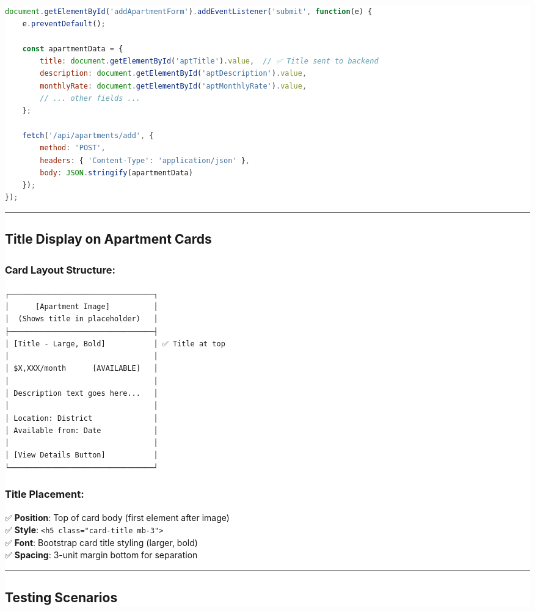 ```javascript
document.getElementById('addApartmentForm').addEventListener('submit', function(e) {
    e.preventDefault();
    
    const apartmentData = {
        title: document.getElementById('aptTitle').value,  // ✅ Title sent to backend
        description: document.getElementById('aptDescription').value,
        monthlyRate: document.getElementById('aptMonthlyRate').value,
        // ... other fields ...
    };
    
    fetch('/api/apartments/add', {
        method: 'POST',
        headers: { 'Content-Type': 'application/json' },
        body: JSON.stringify(apartmentData)
    });
});
```

---

## Title Display on Apartment Cards

### Card Layout Structure:

```
┌─────────────────────────────────┐
│      [Apartment Image]          │
│  (Shows title in placeholder)   │
├─────────────────────────────────┤
│ [Title - Large, Bold]           │ ✅ Title at top
│                                 │
│ $X,XXX/month      [AVAILABLE]   │
│                                 │
│ Description text goes here...   │
│                                 │
│ Location: District              │
│ Available from: Date            │
│                                 │
│ [View Details Button]           │
└─────────────────────────────────┘
```

### Title Placement:
✅ **Position**: Top of card body (first element after image)  
✅ **Style**: `<h5 class="card-title mb-3">`  
✅ **Font**: Bootstrap card title styling (larger, bold)  
✅ **Spacing**: 3-unit margin bottom for separation

---

## Testing Scenarios
